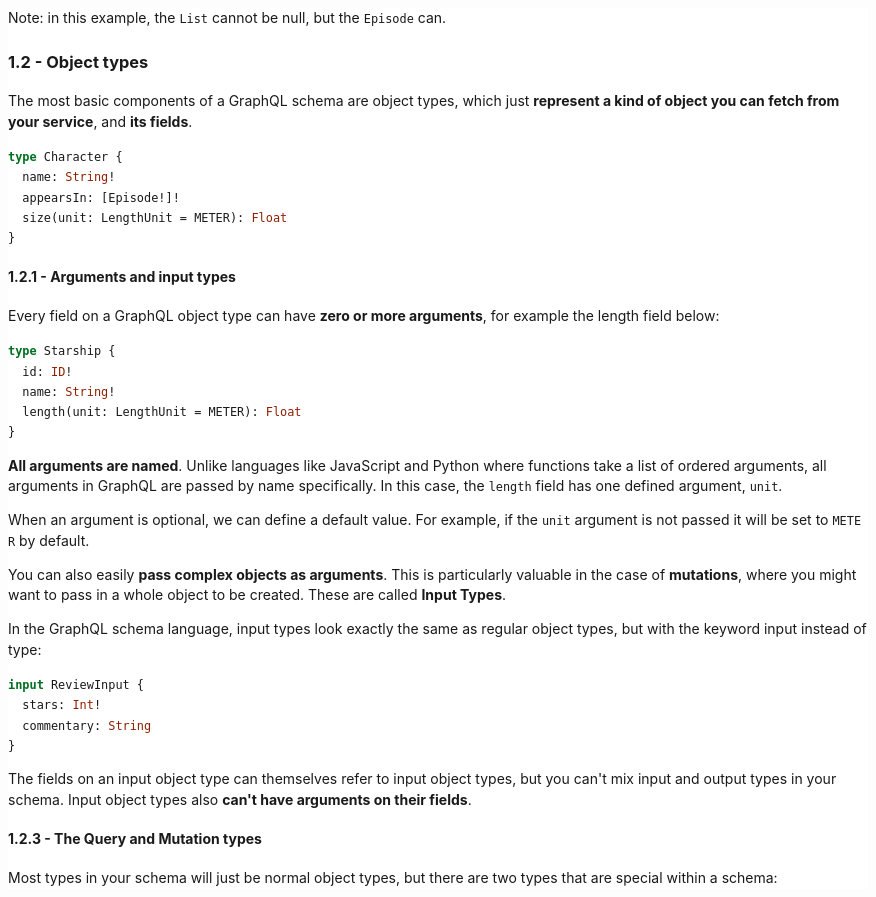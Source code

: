 Note: in this example, the `List` cannot be null, but the `Episode` can.


### 1.2 - Object types

The most basic components of a GraphQL schema are object types, which just **represent a kind of object you can fetch from your service**, and **its fields**. 

```graphql
type Character {
  name: String!
  appearsIn: [Episode!]!
  size(unit: LengthUnit = METER): Float
}
```

#### 1.2.1 - Arguments and input types

Every field on a GraphQL object type can have **zero or more arguments**, for example the length field below:

```graphql
type Starship {
  id: ID!
  name: String!
  length(unit: LengthUnit = METER): Float
}
```

**All arguments are named**. Unlike languages like JavaScript and Python where functions take a list of ordered arguments, all arguments in GraphQL are passed by name specifically. In this case, the `length` field has one defined argument, `unit`.

When an argument is optional, we can define a default value. For example, if the `unit` argument is not passed it will be set to `METER` by default.

You can also easily **pass complex objects as arguments**. This is particularly valuable in the case of **mutations**, where you might want to pass in a whole object to be created. These are called **Input Types**.

In the GraphQL schema language, input types look exactly the same as regular object types, but with the keyword input instead of type:

```graphql
input ReviewInput {
  stars: Int!
  commentary: String
}
```

The fields on an input object type can themselves refer to input object types, but you can't mix input and output types in your schema. Input object types also **can't have arguments on their fields**.


#### 1.2.3 - The Query and Mutation types

Most types in your schema will just be normal object types, but there are two types that are special within a schema:


[//]: # (TITLE GraphQL)
[//]: # (ENDPOINT /graphql)